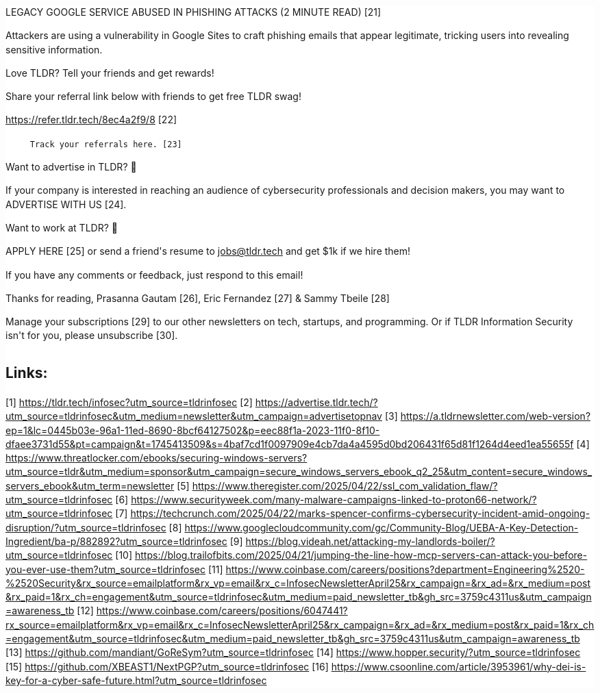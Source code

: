  LEGACY GOOGLE SERVICE ABUSED IN PHISHING ATTACKS (2 MINUTE READ) [21]


 Attackers are using a vulnerability in Google Sites to craft phishing
emails that appear legitimate, tricking users into revealing sensitive
information. 

Love TLDR? Tell your friends and get rewards!

 Share your referral link below with friends to get free TLDR swag! 

 https://refer.tldr.tech/8ec4a2f9/8 [22] 

		 Track your referrals here. [23] 

Want to advertise in TLDR? 📰

 If your company is interested in reaching an audience of
cybersecurity professionals and decision makers, you may want to
ADVERTISE WITH US [24]. 

Want to work at TLDR? 💼

 APPLY HERE [25] or send a friend's resume to jobs@tldr.tech and get
$1k if we hire them! 

 If you have any comments or feedback, just respond to this email! 

Thanks for reading, 
Prasanna Gautam [26], Eric Fernandez [27] & Sammy Tbeile [28] 

 Manage your subscriptions [29] to our other newsletters on tech,
startups, and programming. Or if TLDR Information Security isn't for
you, please unsubscribe [30]. 

 

Links:
------
[1] https://tldr.tech/infosec?utm_source=tldrinfosec
[2] https://advertise.tldr.tech/?utm_source=tldrinfosec&utm_medium=newsletter&utm_campaign=advertisetopnav
[3] https://a.tldrnewsletter.com/web-version?ep=1&lc=0445b03e-96a1-11ed-8690-8bcf64127502&p=eec88f1a-2023-11f0-8f10-dfaee3731d55&pt=campaign&t=1745413509&s=4baf7cd1f0097909e4cb7da4a4595d0bd206431f65d81f1264d4eed1ea55655f
[4] https://www.threatlocker.com/ebooks/securing-windows-servers?utm_source=tldr&utm_medium=sponsor&utm_campaign=secure_windows_servers_ebook_q2_25&utm_content=secure_windows_servers_ebook&utm_term=newsletter
[5] https://www.theregister.com/2025/04/22/ssl_com_validation_flaw/?utm_source=tldrinfosec
[6] https://www.securityweek.com/many-malware-campaigns-linked-to-proton66-network/?utm_source=tldrinfosec
[7] https://techcrunch.com/2025/04/22/marks-spencer-confirms-cybersecurity-incident-amid-ongoing-disruption/?utm_source=tldrinfosec
[8] https://www.googlecloudcommunity.com/gc/Community-Blog/UEBA-A-Key-Detection-Ingredient/ba-p/882892?utm_source=tldrinfosec
[9] https://blog.videah.net/attacking-my-landlords-boiler/?utm_source=tldrinfosec
[10] https://blog.trailofbits.com/2025/04/21/jumping-the-line-how-mcp-servers-can-attack-you-before-you-ever-use-them?utm_source=tldrinfosec
[11] https://www.coinbase.com/careers/positions?department=Engineering%2520-%2520Security&rx_source=emailplatform&rx_vp=email&rx_c=InfosecNewsletterApril25&rx_campaign=&rx_ad=&rx_medium=post&rx_paid=1&rx_ch=engagement&utm_source=tldrinfosec&utm_medium=paid_newsletter_tb&gh_src=3759c4311us&utm_campaign=awareness_tb
[12] https://www.coinbase.com/careers/positions/6047441?rx_source=emailplatform&rx_vp=email&rx_c=InfosecNewsletterApril25&rx_campaign=&rx_ad=&rx_medium=post&rx_paid=1&rx_ch=engagement&utm_source=tldrinfosec&utm_medium=paid_newsletter_tb&gh_src=3759c4311us&utm_campaign=awareness_tb
[13] https://github.com/mandiant/GoReSym?utm_source=tldrinfosec
[14] https://www.hopper.security/?utm_source=tldrinfosec
[15] https://github.com/XBEAST1/NextPGP?utm_source=tldrinfosec
[16] https://www.csoonline.com/article/3953961/why-dei-is-key-for-a-cyber-safe-future.html?utm_source=tldrinfosec